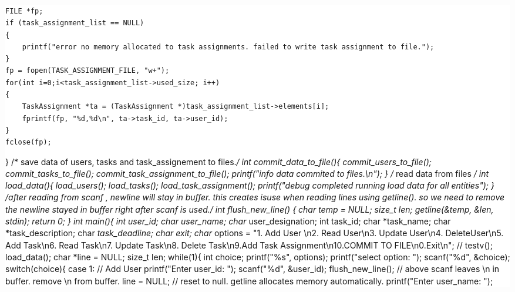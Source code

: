	FILE *fp;
	if (task_assignment_list == NULL)
	{
		printf("error no memory allocated to task assignments. failed to write task assignment to file.");
	}
	fp = fopen(TASK_ASSIGNMENT_FILE, "w+");
	for(int i=0;i<task_assignment_list->used_size; i++)
	{
		TaskAssignment *ta = (TaskAssignment *)task_assignment_list->elements[i];
		fprintf(fp, "%d,%d\n", ta->task_id, ta->user_id);
	}
	fclose(fp);
}
/* save data of users, tasks and task_assignement to files.*/
int commit_data_to_file(){
	commit_users_to_file();
	commit_tasks_to_file();
	commit_task_assignment_to_file();
	printf("info data commited to files.\n");
}
/* read data from files */
int load_data(){
	load_users();
	load_tasks();
	load_task_assignment();
	printf("debug completed running load data for all entities");
}
/*after reading from scanf , newline will stay in buffer. this creates isuse when reading lines using
getline(). so we need to remove the newline stayed in buffer right after scanf is used.*/
int flush_new_line()
{
	char *temp = NULL;
	size_t len;
	getline(&temp, &len, stdin);
	return 0;
}
int main(){
	int user_id;
	char* user_name;
	char* user_designation;
	int task_id;
	char *task_name;
	char *task_description;
	char *task_deadline;
	char exit;
	char* options = "1. Add User \n2. Read User\n3. Update User\n4. DeleteUser\n5. Add Task\n6. Read Task\n7. Update Task\n8. Delete Task\n9.Add Task Assignment\n10.COMMIT TO FILE\n0.Exit\n";
	// testv();
	load_data();
	char *line = NULL;
	size_t len;
	while(1){
		int choice;
		printf("%s", options);
		printf("select option: ");
		scanf("%d", &choice);
		switch(choice){
			case 1: // Add User
				printf("Enter user_id: ");
				scanf("%d", &user_id);
				flush_new_line(); // above scanf leaves \n in buffer. remove \n from buffer.
				line = NULL; // reset to null. getline allocates memory automatically.
				printf("Enter user_name: ");